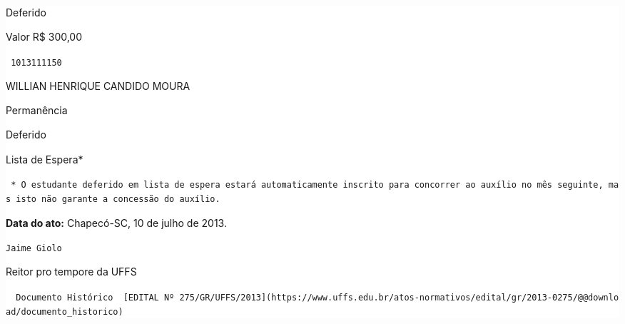    Deferido

   Valor R$ 300,00

     1013111150

   WILLIAN HENRIQUE CANDIDO MOURA

   Permanência

   Deferido

   Lista de Espera*

     * O estudante deferido em lista de espera estará automaticamente inscrito para concorrer ao auxílio no mês seguinte, mas isto não garante a concessão do auxílio.

  

   **Data do ato:** Chapecó-SC, 10 de julho de 2013.   
 

    Jaime Giolo   
 Reitor pro tempore da UFFS 

      Documento Histórico  [EDITAL Nº 275/GR/UFFS/2013](https://www.uffs.edu.br/atos-normativos/edital/gr/2013-0275/@@download/documento_historico)     
      